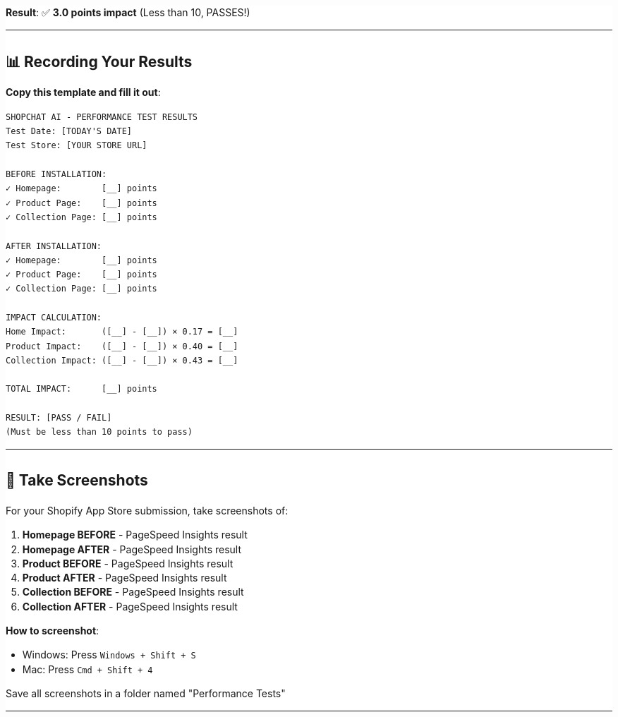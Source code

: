 **Result**: ✅ **3.0 points impact** (Less than 10, PASSES!)

---

## 📊 Recording Your Results

**Copy this template and fill it out**:

```
SHOPCHAT AI - PERFORMANCE TEST RESULTS
Test Date: [TODAY'S DATE]
Test Store: [YOUR STORE URL]

BEFORE INSTALLATION:
✓ Homepage:        [__] points
✓ Product Page:    [__] points
✓ Collection Page: [__] points

AFTER INSTALLATION:
✓ Homepage:        [__] points
✓ Product Page:    [__] points
✓ Collection Page: [__] points

IMPACT CALCULATION:
Home Impact:       ([__] - [__]) × 0.17 = [__]
Product Impact:    ([__] - [__]) × 0.40 = [__]
Collection Impact: ([__] - [__]) × 0.43 = [__]

TOTAL IMPACT:      [__] points

RESULT: [PASS / FAIL]
(Must be less than 10 points to pass)
```

---

## 📸 Take Screenshots

For your Shopify App Store submission, take screenshots of:

1. **Homepage BEFORE** - PageSpeed Insights result
2. **Homepage AFTER** - PageSpeed Insights result
3. **Product BEFORE** - PageSpeed Insights result
4. **Product AFTER** - PageSpeed Insights result
5. **Collection BEFORE** - PageSpeed Insights result
6. **Collection AFTER** - PageSpeed Insights result

**How to screenshot**:
- Windows: Press `Windows + Shift + S`
- Mac: Press `Cmd + Shift + 4`

Save all screenshots in a folder named "Performance Tests"

---
